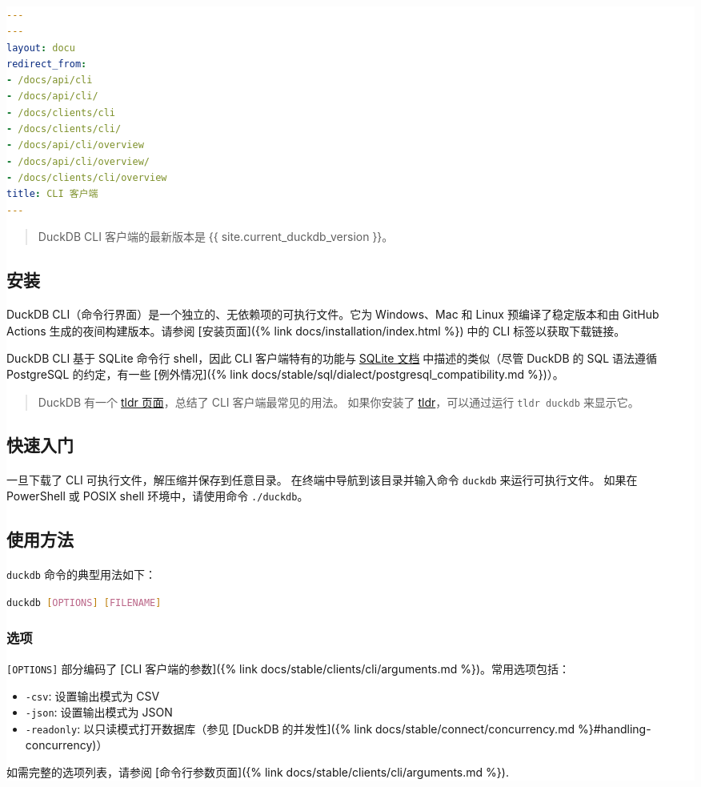 ```yaml
---
---
layout: docu
redirect_from:
- /docs/api/cli
- /docs/api/cli/
- /docs/clients/cli
- /docs/clients/cli/
- /docs/api/cli/overview
- /docs/api/cli/overview/
- /docs/clients/cli/overview
title: CLI 客户端
---
```


> DuckDB CLI 客户端的最新版本是 {{ site.current_duckdb_version }}。

## 安装

DuckDB CLI（命令行界面）是一个独立的、无依赖项的可执行文件。它为 Windows、Mac 和 Linux 预编译了稳定版本和由 GitHub Actions 生成的夜间构建版本。请参阅 [安装页面]({% link docs/installation/index.html %}) 中的 CLI 标签以获取下载链接。

DuckDB CLI 基于 SQLite 命令行 shell，因此 CLI 客户端特有的功能与 [SQLite 文档](https://www.sqlite.org/cli.html) 中描述的类似（尽管 DuckDB 的 SQL 语法遵循 PostgreSQL 的约定，有一些 [例外情况]({% link docs/stable/sql/dialect/postgresql_compatibility.md %})）。

> DuckDB 有一个 [tldr 页面](https://tldr.inbrowser.app/pages/common/duckdb)，总结了 CLI 客户端最常见的用法。
> 如果你安装了 [tldr](https://github.com/tldr-pages/tldr)，可以通过运行 `tldr duckdb` 来显示它。

## 快速入门

一旦下载了 CLI 可执行文件，解压缩并保存到任意目录。
在终端中导航到该目录并输入命令 `duckdb` 来运行可执行文件。
如果在 PowerShell 或 POSIX shell 环境中，请使用命令 `./duckdb`。

## 使用方法

`duckdb` 命令的典型用法如下：

```bash
duckdb [OPTIONS] [FILENAME]
```

### 选项

`[OPTIONS]` 部分编码了 [CLI 客户端的参数]({% link docs/stable/clients/cli/arguments.md %})。常用选项包括：

* `-csv`: 设置输出模式为 CSV
* `-json`: 设置输出模式为 JSON
* `-readonly`: 以只读模式打开数据库（参见 [DuckDB 的并发性]({% link docs/stable/connect/concurrency.md %}#handling-concurrency)）

如需完整的选项列表，请参阅 [命令行参数页面]({% link docs/stable/clients/cli/arguments.md %}).

